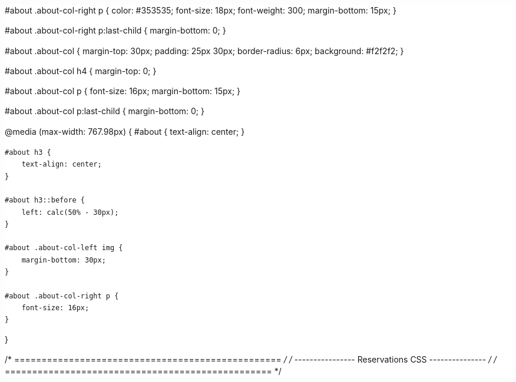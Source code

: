 #about .about-col-right p {
    color: #353535;
    font-size: 18px;
    font-weight: 300;
    margin-bottom: 15px;
}

#about .about-col-right p:last-child {
    margin-bottom: 0;
}

#about .about-col {
    margin-top: 30px;
    padding: 25px 30px;
    border-radius: 6px;
    background: #f2f2f2;
}

#about .about-col h4 {
    margin-top: 0;
}

#about .about-col p {
    font-size: 16px;
    margin-bottom: 15px;
}

#about .about-col p:last-child {
    margin-bottom: 0;
}

@media (max-width: 767.98px) {
    #about {
        text-align: center;
    }
    
    #about h3 {
        text-align: center;
    }

    #about h3::before {
        left: calc(50% - 30px);
    }
    
    #about .about-col-left img {
        margin-bottom: 30px;
    }
    
    #about .about-col-right p {
        font-size: 16px;
    }
}

/* ================================================= */
/* ---------------- Reservations CSS --------------- */
/* ================================================= */

